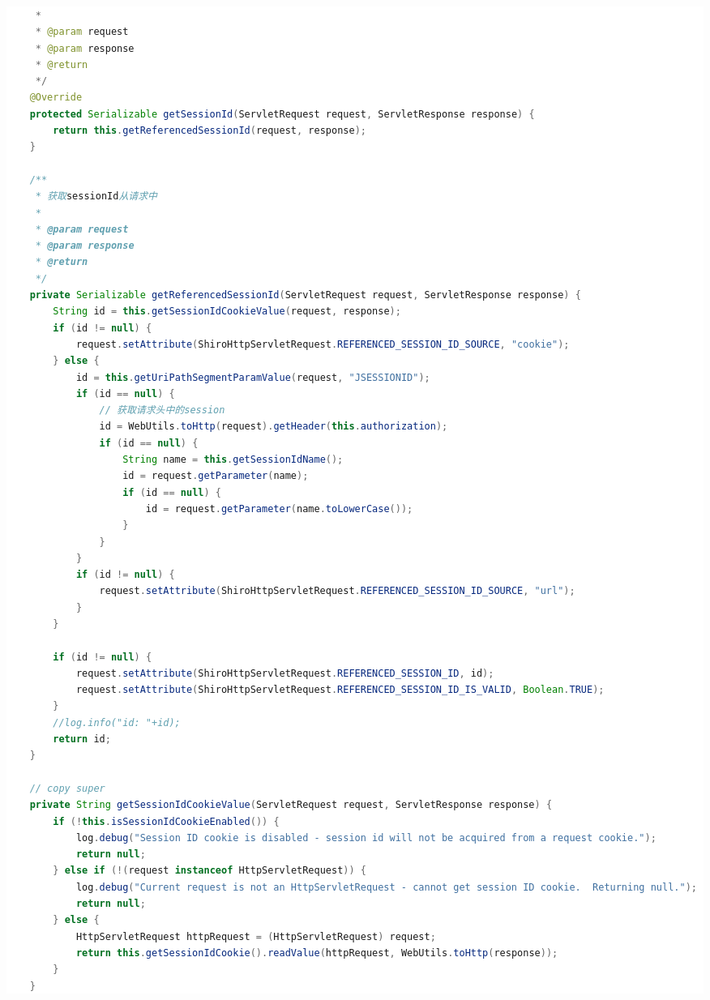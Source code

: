 ```java
     *
     * @param request
     * @param response
     * @return
     */
    @Override
    protected Serializable getSessionId(ServletRequest request, ServletResponse response) {
        return this.getReferencedSessionId(request, response);
    }

    /**
     * 获取sessionId从请求中
     *
     * @param request
     * @param response
     * @return
     */
    private Serializable getReferencedSessionId(ServletRequest request, ServletResponse response) {
        String id = this.getSessionIdCookieValue(request, response);
        if (id != null) {
            request.setAttribute(ShiroHttpServletRequest.REFERENCED_SESSION_ID_SOURCE, "cookie");
        } else {
            id = this.getUriPathSegmentParamValue(request, "JSESSIONID");
            if (id == null) {
                // 获取请求头中的session
                id = WebUtils.toHttp(request).getHeader(this.authorization);
                if (id == null) {
                    String name = this.getSessionIdName();
                    id = request.getParameter(name);
                    if (id == null) {
                        id = request.getParameter(name.toLowerCase());
                    }
                }
            }
            if (id != null) {
                request.setAttribute(ShiroHttpServletRequest.REFERENCED_SESSION_ID_SOURCE, "url");
            }
        }

        if (id != null) {
            request.setAttribute(ShiroHttpServletRequest.REFERENCED_SESSION_ID, id);
            request.setAttribute(ShiroHttpServletRequest.REFERENCED_SESSION_ID_IS_VALID, Boolean.TRUE);
        }
        //log.info("id: "+id);
        return id;
    }

    // copy super
    private String getSessionIdCookieValue(ServletRequest request, ServletResponse response) {
        if (!this.isSessionIdCookieEnabled()) {
            log.debug("Session ID cookie is disabled - session id will not be acquired from a request cookie.");
            return null;
        } else if (!(request instanceof HttpServletRequest)) {
            log.debug("Current request is not an HttpServletRequest - cannot get session ID cookie.  Returning null.");
            return null;
        } else {
            HttpServletRequest httpRequest = (HttpServletRequest) request;
            return this.getSessionIdCookie().readValue(httpRequest, WebUtils.toHttp(response));
        }
    }
```